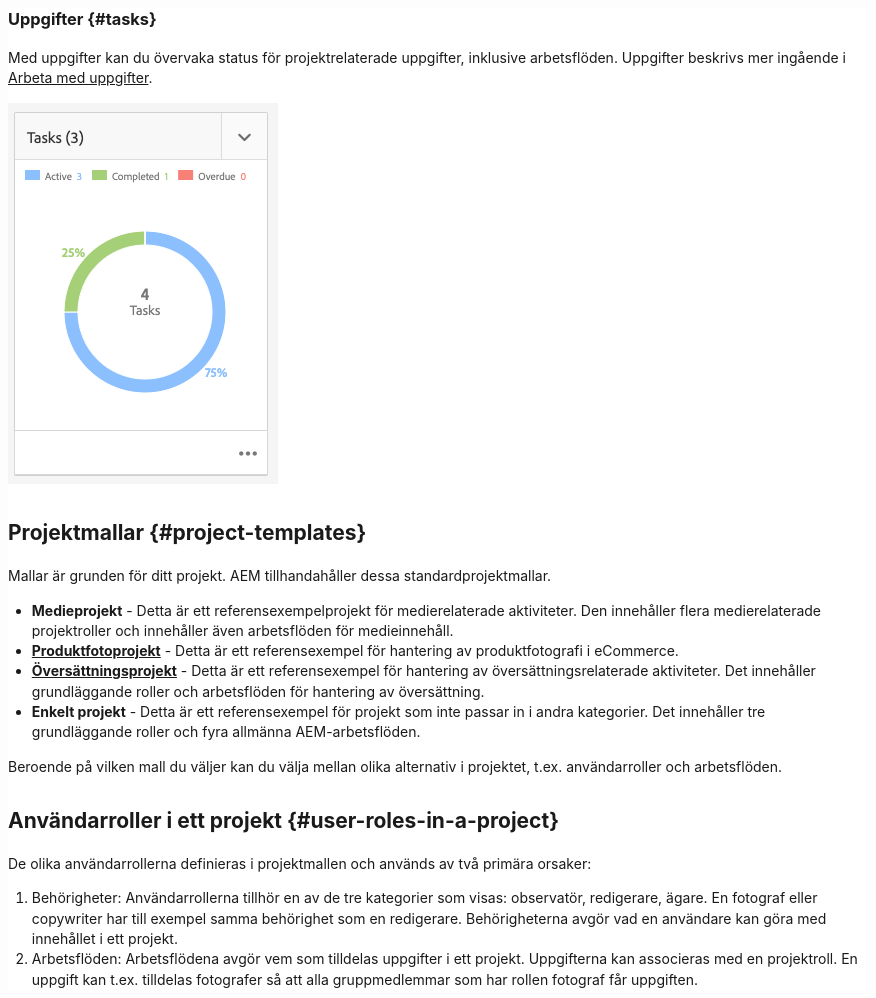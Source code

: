 ### Uppgifter {#tasks}

Med uppgifter kan du övervaka status för projektrelaterade uppgifter, inklusive arbetsflöden. Uppgifter beskrivs mer ingående i [Arbeta med uppgifter](/help/sites-authoring/task-content.md).

![Aktivitetspanelen](assets/project-tile-tasks.png)

## Projektmallar {#project-templates}

Mallar är grunden för ditt projekt. AEM tillhandahåller dessa standardprojektmallar.

* **Medieprojekt** - Detta är ett referensexempelprojekt för medierelaterade aktiviteter. Den innehåller flera medierelaterade projektroller och innehåller även arbetsflöden för medieinnehåll.
* **[Produktfotoprojekt](/help/sites-authoring/managing-product-information.md)** - Detta är ett referensexempel för hantering av produktfotografi i eCommerce.
* **[Översättningsprojekt](/help/sites-administering/translation.md)** - Detta är ett referensexempel för hantering av översättningsrelaterade aktiviteter. Det innehåller grundläggande roller och arbetsflöden för hantering av översättning.
* **Enkelt projekt** - Detta är ett referensexempel för projekt som inte passar in i andra kategorier. Det innehåller tre grundläggande roller och fyra allmänna AEM-arbetsflöden.

Beroende på vilken mall du väljer kan du välja mellan olika alternativ i projektet, t.ex. användarroller och arbetsflöden.

## Användarroller i ett projekt {#user-roles-in-a-project}

De olika användarrollerna definieras i projektmallen och används av två primära orsaker:

1. Behörigheter: Användarrollerna tillhör en av de tre kategorier som visas: observatör, redigerare, ägare. En fotograf eller copywriter har till exempel samma behörighet som en redigerare. Behörigheterna avgör vad en användare kan göra med innehållet i ett projekt.
1. Arbetsflöden: Arbetsflödena avgör vem som tilldelas uppgifter i ett projekt. Uppgifterna kan associeras med en projektroll. En uppgift kan t.ex. tilldelas fotografer så att alla gruppmedlemmar som har rollen fotograf får uppgiften.
